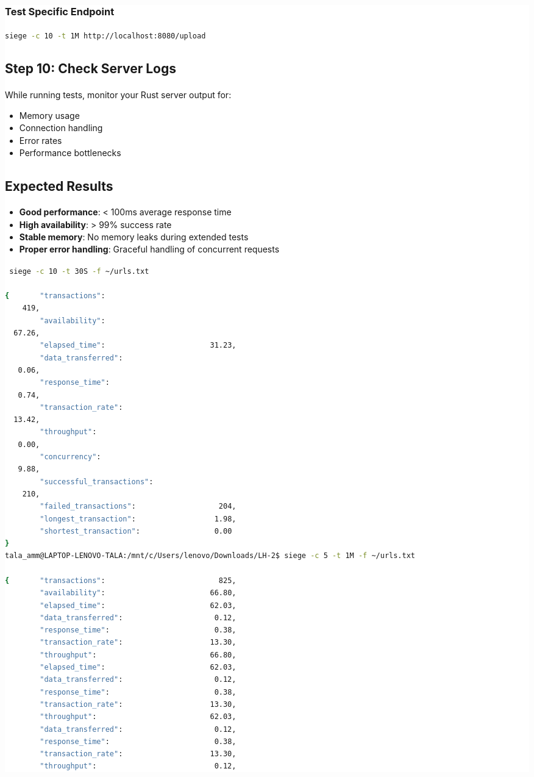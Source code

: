 ### Test Specific Endpoint

```bash
siege -c 10 -t 1M http://localhost:8080/upload
```

## Step 10: Check Server Logs

While running tests, monitor your Rust server output for:

- Memory usage
- Connection handling
- Error rates
- Performance bottlenecks

## Expected Results

- **Good performance**: < 100ms average response time
- **High availability**: > 99% success rate
- **Stable memory**: No memory leaks during extended tests
- **Proper error handling**: Graceful handling of concurrent requests

```bash
 siege -c 10 -t 30S -f ~/urls.txt

{       "transactions":                      
    419,
        "availability":                      
  67.26,
        "elapsed_time":                        31.23,
        "data_transferred":                  
   0.06,
        "response_time":                     
   0.74,
        "transaction_rate":                  
  13.42,
        "throughput":                        
   0.00,
        "concurrency":                       
   9.88,
        "successful_transactions":           
    210,
        "failed_transactions":                   204,
        "longest_transaction":                  1.98,
        "shortest_transaction":                 0.00
}
tala_amm@LAPTOP-LENOVO-TALA:/mnt/c/Users/lenovo/Downloads/LH-2$ siege -c 5 -t 1M -f ~/urls.txt

{       "transactions":                          825,
        "availability":                        66.80,
        "elapsed_time":                        62.03,
        "data_transferred":                     0.12,
        "response_time":                        0.38,
        "transaction_rate":                    13.30,
        "throughput":                          66.80,
        "elapsed_time":                        62.03,
        "data_transferred":                     0.12,
        "response_time":                        0.38,
        "transaction_rate":                    13.30,
        "throughput":                          62.03,
        "data_transferred":                     0.12,
        "response_time":                        0.38,
        "transaction_rate":                    13.30,
        "throughput":                           0.12,
```